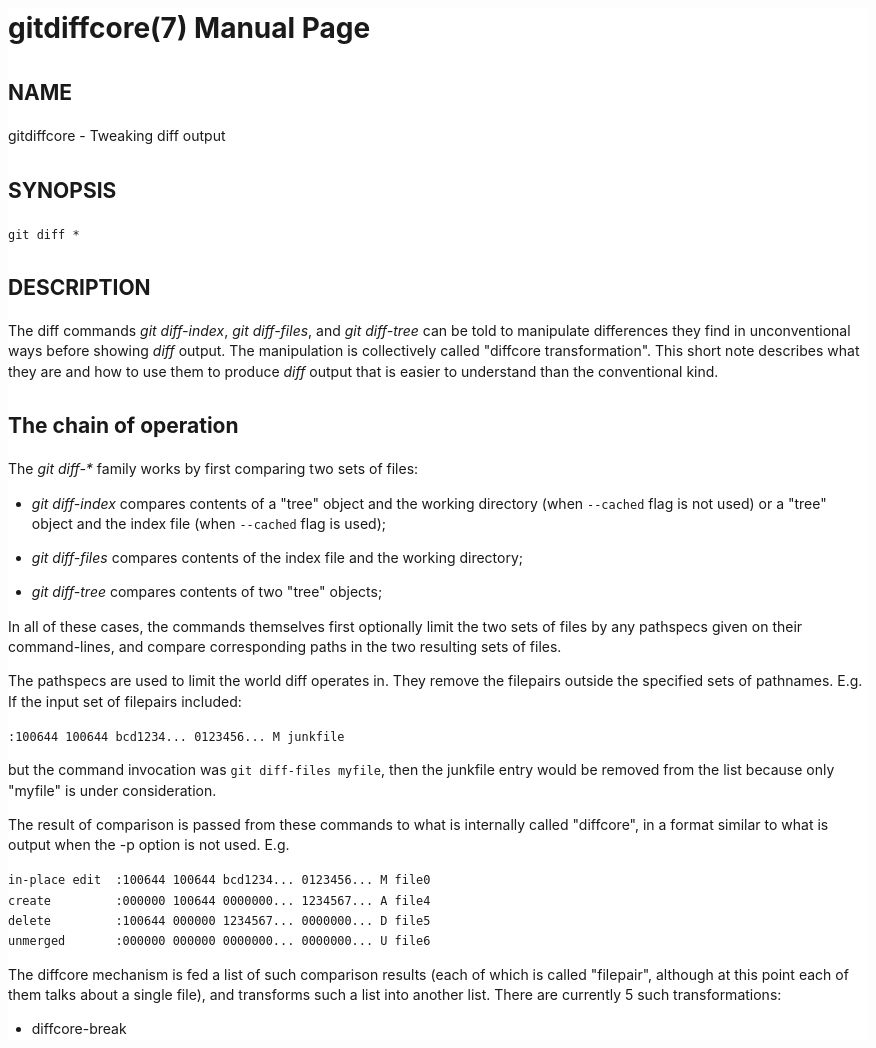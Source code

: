 gitdiffcore(7) Manual Page
==========================

NAME
----

gitdiffcore - Tweaking diff output

SYNOPSIS
--------

    git diff *

DESCRIPTION
-----------

The diff commands *git diff-index*, *git diff-files*, and *git diff-tree* can be told to manipulate differences they find in unconventional ways before showing *diff* output. The manipulation is collectively called "diffcore transformation". This short note describes what they are and how to use them to produce *diff* output that is easier to understand than the conventional kind.

The chain of operation
----------------------

The *git diff-\** family works by first comparing two sets of files:

-   *git diff-index* compares contents of a "tree" object and the working directory (when `--cached` flag is not used) or a "tree" object and the index file (when `--cached` flag is used);

-   *git diff-files* compares contents of the index file and the working directory;

-   *git diff-tree* compares contents of two "tree" objects;

In all of these cases, the commands themselves first optionally limit the two sets of files by any pathspecs given on their command-lines, and compare corresponding paths in the two resulting sets of files.

The pathspecs are used to limit the world diff operates in. They remove the filepairs outside the specified sets of pathnames. E.g. If the input set of filepairs included:

    :100644 100644 bcd1234... 0123456... M junkfile

but the command invocation was `git diff-files myfile`, then the junkfile entry would be removed from the list because only "myfile" is under consideration.

The result of comparison is passed from these commands to what is internally called "diffcore", in a format similar to what is output when the -p option is not used. E.g.

    in-place edit  :100644 100644 bcd1234... 0123456... M file0
    create         :000000 100644 0000000... 1234567... A file4
    delete         :100644 000000 1234567... 0000000... D file5
    unmerged       :000000 000000 0000000... 0000000... U file6

The diffcore mechanism is fed a list of such comparison results (each of which is called "filepair", although at this point each of them talks about a single file), and transforms such a list into another list. There are currently 5 such transformations:

-   diffcore-break

